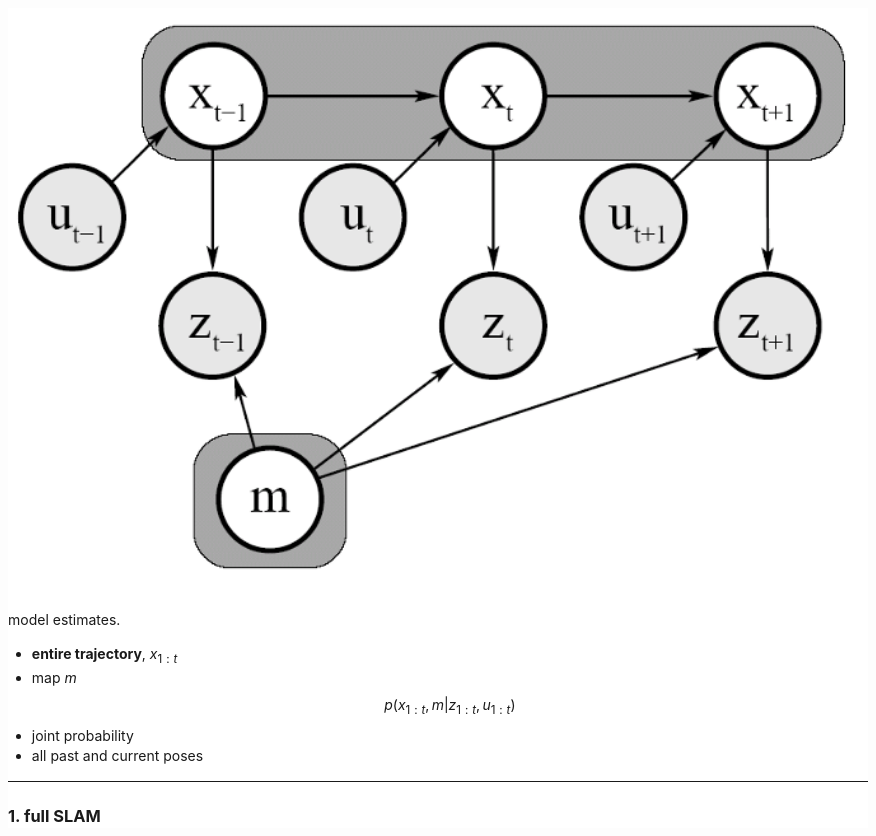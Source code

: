 <img src="img/slam/full_slam_graphical.png" width="1100">

</div>

<div>

model estimates.

- **entire trajectory**, $x_{1:t}$ 
- map $m$
$$
p(x_{1:t}, m | z_{1:t}, u_{1:t})
$$ 
- joint probability
- all past and current poses

</div>
</div>

---



### 1. **full** SLAM

<div class="multicolumn">

<div>
